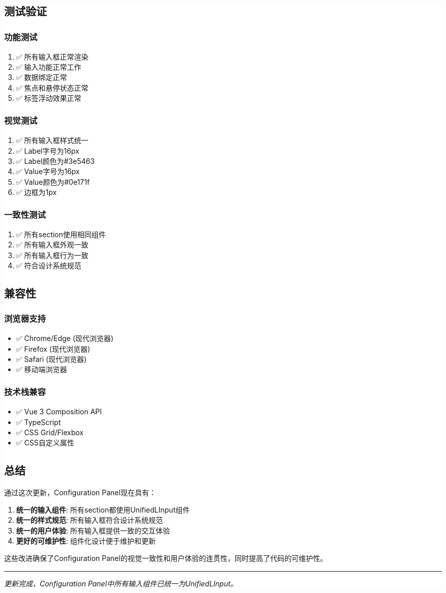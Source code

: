 ## 测试验证

### 功能测试
1. ✅ 所有输入框正常渲染
2. ✅ 输入功能正常工作
3. ✅ 数据绑定正常
4. ✅ 焦点和悬停状态正常
5. ✅ 标签浮动效果正常

### 视觉测试
1. ✅ 所有输入框样式统一
2. ✅ Label字号为16px
3. ✅ Label颜色为#3e5463
4. ✅ Value字号为16px
5. ✅ Value颜色为#0e171f
6. ✅ 边框为1px

### 一致性测试
1. ✅ 所有section使用相同组件
2. ✅ 所有输入框外观一致
3. ✅ 所有输入框行为一致
4. ✅ 符合设计系统规范

## 兼容性

### 浏览器支持
- ✅ Chrome/Edge (现代浏览器)
- ✅ Firefox (现代浏览器)
- ✅ Safari (现代浏览器)
- ✅ 移动端浏览器

### 技术栈兼容
- ✅ Vue 3 Composition API
- ✅ TypeScript
- ✅ CSS Grid/Flexbox
- ✅ CSS自定义属性

## 总结

通过这次更新，Configuration Panel现在具有：

1. **统一的输入组件**: 所有section都使用UnifiedLInput组件
2. **统一的样式规范**: 所有输入框符合设计系统规范
3. **统一的用户体验**: 所有输入框提供一致的交互体验
4. **更好的可维护性**: 组件化设计便于维护和更新

这些改进确保了Configuration Panel的视觉一致性和用户体验的连贯性，同时提高了代码的可维护性。

---

*更新完成，Configuration Panel中所有输入组件已统一为UnifiedLInput。*

